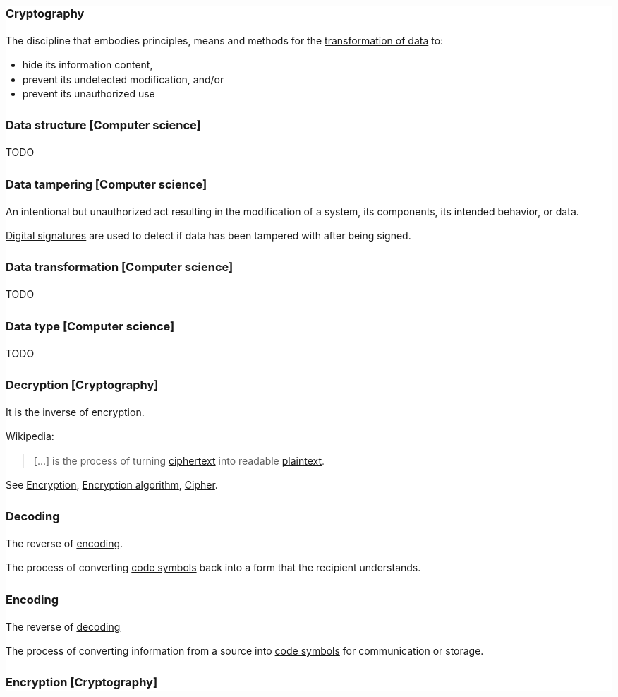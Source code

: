 ### Cryptography

The discipline that embodies principles, means and methods for the
[transformation of data](#data-transformation-computer-science) to:

- hide its information content,
- prevent its undetected modification, and/or
- prevent its unauthorized use

### Data structure \[Computer science\]

TODO

### Data tampering \[Computer science\]

An intentional but unauthorized act resulting in the modification of a system, its components,
its intended behavior, or data.

[Digital signatures](#digital-signature) are used to detect if data has been tampered with
after being signed.

### Data transformation \[Computer science\]

TODO

### Data type \[Computer science\]

TODO

### Decryption \[Cryptography\]

It is the inverse of [encryption](#encryption-cryptography).

[Wikipedia](https://en.wikipedia.org/wiki/Encryption):

> [...] is the process of turning [ciphertext](#ciphertext-cryptography) into readable
  [plaintext](#plaintext-cryptography).

See [Encryption](#encryption-cryptography),
[Encryption algorithm](#encryption-algorithm-cryptography), [Cipher](#cipher-cryptography).

### Decoding

The reverse of [encoding](#encoding).

The process of converting [code symbols](#code-symbol-computer-science) back into a form
that the recipient understands.

### Encoding

The reverse of [decoding](#decoding)

The process of converting information from a source into
[code symbols](#code-symbol-computer-science) for communication or storage.

### Encryption \[Cryptography\]
